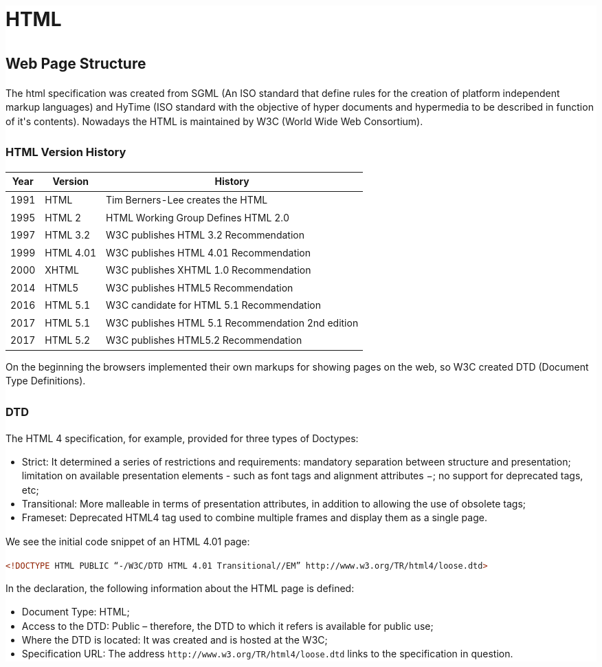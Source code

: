 # HTML

## Web Page Structure

The html specification was created from SGML (An ISO standard that define rules for the creation of platform independent markup languages) and HyTime (ISO standard with the objective of hyper documents and hypermedia to be described in function of it's contents). Nowadays the HTML is maintained by W3C (World Wide Web Consortium).

### HTML Version History

| Year |	Version	| History
|------|----------|--------
| 1991 |	HTML |	Tim Berners-Lee creates the HTML
| 1995 |	HTML 2 |	HTML Working Group Defines HTML 2.0
| 1997 |	HTML 3.2 |	W3C publishes HTML 3.2 Recommendation
| 1999 |	HTML 4.01 |	W3C publishes HTML 4.01 Recommendation
| 2000 |	XHTML |	W3C publishes XHTML 1.0 Recommendation
| 2014 |	HTML5 |	W3C publishes HTML5 Recommendation
| 2016 |	HTML 5.1 |	W3C candidate for HTML 5.1 Recommendation
| 2017 |	HTML 5.1 |	W3C publishes HTML 5.1 Recommendation 2nd edition
| 2017 |	HTML 5.2 |	W3C publishes HTML5.2 Recommendation

On the beginning the browsers implemented their own markups for showing pages on the web, so W3C created DTD (Document Type Definitions).

### DTD

The HTML 4 specification, for example, provided for three types of Doctypes:

- Strict: It determined a series of restrictions and requirements: mandatory separation between structure and presentation; limitation on available presentation elements - such as font tags and alignment attributes −; no support for deprecated tags, etc;
- Transitional: More malleable in terms of presentation attributes, in addition to allowing the use of obsolete tags;
- Frameset: Deprecated HTML4 tag used to combine multiple frames and display them as a single page.

We see the initial code snippet of an HTML 4.01 page:

```html
<!DOCTYPE HTML PUBLIC “-/W3C/DTD HTML 4.01 Transitional//EM” http://www.w3.org/TR/html4/loose.dtd>
```

In the declaration, the following information about the HTML page is defined:

- Document Type: HTML;
- Access to the DTD: Public – therefore, the DTD to which it refers is available for public use;
- Where the DTD is located: It was created and is hosted at the W3C;
- Specification URL: The address ``http://www.w3.org/TR/html4/loose.dtd`` links to the specification in question.
